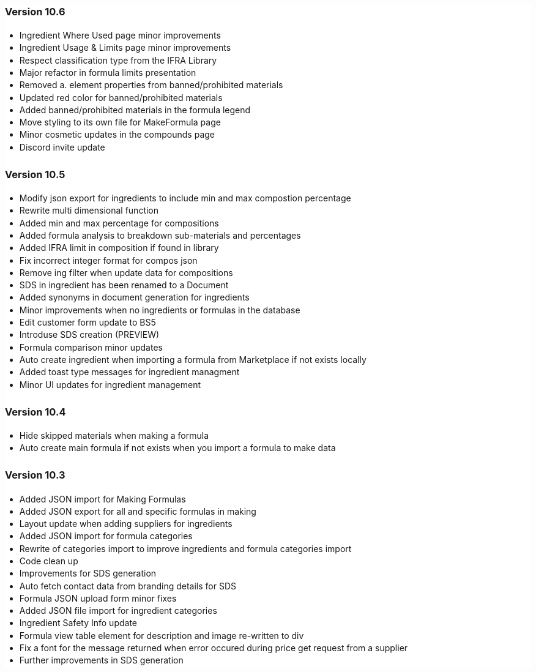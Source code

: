 ### Version 10.6
- Ingredient Where Used page minor improvements
- Ingredient Usage & Limits page minor improvements
- Respect classification type from the IFRA Library
- Major refactor in formula limits presentation
- Removed a. element properties from banned/prohibited materials
- Updated red color for banned/prohibited materials
- Added banned/prohibited materials in the formula legend
- Move styling to its own file for MakeFormula page
- Minor cosmetic updates in the compounds page
- Discord invite update

### Version 10.5
- Modify json export for ingredients to include min and max compostion percentage
- Rewrite multi dimensional function
- Added min and max percentage for compositions
- Added formula analysis to breakdown sub-materials and percentages
- Added IFRA limit in composition if found in library
- Fix incorrect integer format for compos json
- Remove ing filter when update data for compositions
- SDS in ingredient has been renamed to a Document
- Added synonyms in document generation for ingredients
- Minor improvements when no ingredients or formulas in the database
- Edit customer form update to BS5
- Introduse SDS creation (PREVIEW)
- Formula comparison minor updates
- Auto create ingredient when importing a formula from Marketplace if not exists locally 
- Added toast type messages for ingredient managment
- Minor UI updates for ingredient management

### Version 10.4
- Hide skipped materials when making a formula
- Auto create main formula if not exists when you import a formula to make data

### Version 10.3
- Added JSON import for Making Formulas
- Added JSON export for all and specific formulas in making
- Layout update when adding suppliers for ingredients
- Added JSON import for formula categories
- Rewrite of categories import to improve ingredients and formula categories import
- Code clean up
- Improvements for SDS generation
- Auto fetch contact data from branding details for SDS
- Formula JSON upload form minor fixes
- Added JSON file import for ingredient categories
- Ingredient Safety Info update
- Formula view table element for description and image re-written to div
- Fix a font for the message returned when error occured during price get request from a supplier 
- Further improvements in SDS generation
